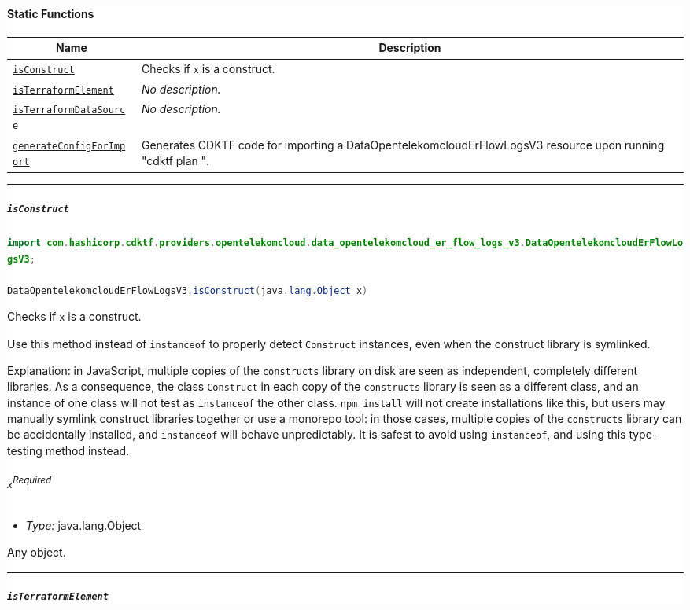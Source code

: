 #### Static Functions <a name="Static Functions" id="Static Functions"></a>

| **Name** | **Description** |
| --- | --- |
| <code><a href="#@cdktf/provider-opentelekomcloud.dataOpentelekomcloudErFlowLogsV3.DataOpentelekomcloudErFlowLogsV3.isConstruct">isConstruct</a></code> | Checks if `x` is a construct. |
| <code><a href="#@cdktf/provider-opentelekomcloud.dataOpentelekomcloudErFlowLogsV3.DataOpentelekomcloudErFlowLogsV3.isTerraformElement">isTerraformElement</a></code> | *No description.* |
| <code><a href="#@cdktf/provider-opentelekomcloud.dataOpentelekomcloudErFlowLogsV3.DataOpentelekomcloudErFlowLogsV3.isTerraformDataSource">isTerraformDataSource</a></code> | *No description.* |
| <code><a href="#@cdktf/provider-opentelekomcloud.dataOpentelekomcloudErFlowLogsV3.DataOpentelekomcloudErFlowLogsV3.generateConfigForImport">generateConfigForImport</a></code> | Generates CDKTF code for importing a DataOpentelekomcloudErFlowLogsV3 resource upon running "cdktf plan <stack-name>". |

---

##### `isConstruct` <a name="isConstruct" id="@cdktf/provider-opentelekomcloud.dataOpentelekomcloudErFlowLogsV3.DataOpentelekomcloudErFlowLogsV3.isConstruct"></a>

```java
import com.hashicorp.cdktf.providers.opentelekomcloud.data_opentelekomcloud_er_flow_logs_v3.DataOpentelekomcloudErFlowLogsV3;

DataOpentelekomcloudErFlowLogsV3.isConstruct(java.lang.Object x)
```

Checks if `x` is a construct.

Use this method instead of `instanceof` to properly detect `Construct`
instances, even when the construct library is symlinked.

Explanation: in JavaScript, multiple copies of the `constructs` library on
disk are seen as independent, completely different libraries. As a
consequence, the class `Construct` in each copy of the `constructs` library
is seen as a different class, and an instance of one class will not test as
`instanceof` the other class. `npm install` will not create installations
like this, but users may manually symlink construct libraries together or
use a monorepo tool: in those cases, multiple copies of the `constructs`
library can be accidentally installed, and `instanceof` will behave
unpredictably. It is safest to avoid using `instanceof`, and using
this type-testing method instead.

###### `x`<sup>Required</sup> <a name="x" id="@cdktf/provider-opentelekomcloud.dataOpentelekomcloudErFlowLogsV3.DataOpentelekomcloudErFlowLogsV3.isConstruct.parameter.x"></a>

- *Type:* java.lang.Object

Any object.

---

##### `isTerraformElement` <a name="isTerraformElement" id="@cdktf/provider-opentelekomcloud.dataOpentelekomcloudErFlowLogsV3.DataOpentelekomcloudErFlowLogsV3.isTerraformElement"></a>
